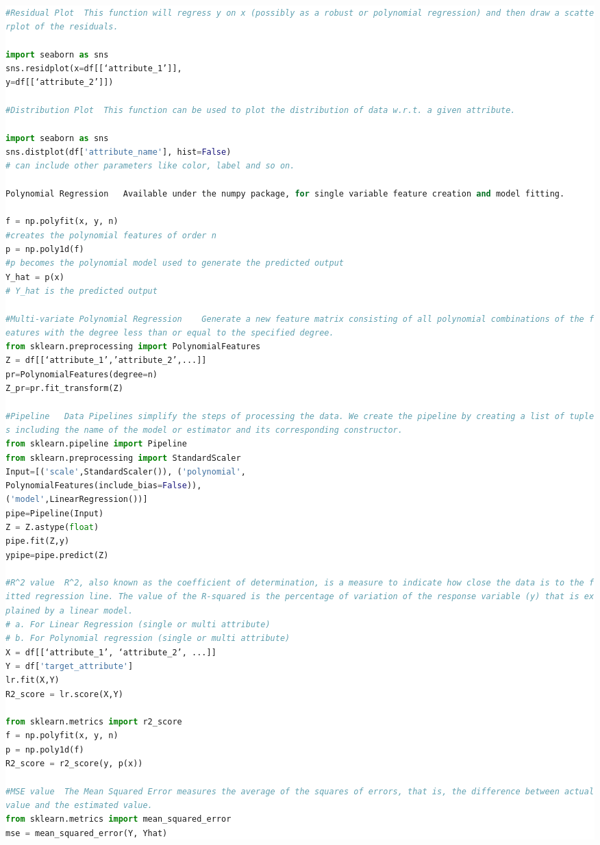 ```python
#Residual Plot	This function will regress y on x (possibly as a robust or polynomial regression) and then draw a scatterplot of the residuals.	

import seaborn as sns 
sns.residplot(x=df[[‘attribute_1’]], 
y=df[[‘attribute_2’]])

#Distribution Plot	This function can be used to plot the distribution of data w.r.t. a given attribute.	

import seaborn as sns  
sns.distplot(df['attribute_name'], hist=False)
# can include other parameters like color, label and so on.

Polynomial Regression	Available under the numpy package, for single variable feature creation and model fitting.	

f = np.polyfit(x, y, n)
#creates the polynomial features of order n
p = np.poly1d(f)
#p becomes the polynomial model used to generate the predicted output
Y_hat = p(x)
# Y_hat is the predicted output

#Multi-variate Polynomial Regression	Generate a new feature matrix consisting of all polynomial combinations of the features with the degree less than or equal to the specified degree.	
from sklearn.preprocessing import PolynomialFeatures
Z = df[[‘attribute_1’,’attribute_2’,...]] 
pr=PolynomialFeatures(degree=n)
Z_pr=pr.fit_transform(Z)

#Pipeline	Data Pipelines simplify the steps of processing the data. We create the pipeline by creating a list of tuples including the name of the model or estimator and its corresponding constructor.	
from sklearn.pipeline import Pipeline
from sklearn.preprocessing import StandardScaler
Input=[('scale',StandardScaler()), ('polynomial',
PolynomialFeatures(include_bias=False)), 
('model',LinearRegression())]
pipe=Pipeline(Input)
Z = Z.astype(float)
pipe.fit(Z,y)
ypipe=pipe.predict(Z)

#R^2 value	R^2, also known as the coefficient of determination, is a measure to indicate how close the data is to the fitted regression line. The value of the R-squared is the percentage of variation of the response variable (y) that is explained by a linear model.
# a. For Linear Regression (single or multi attribute)
# b. For Polynomial regression (single or multi attribute)
X = df[[‘attribute_1’, ‘attribute_2’, ...]]
Y = df['target_attribute']
lr.fit(X,Y)
R2_score = lr.score(X,Y)

from sklearn.metrics import r2_score
f = np.polyfit(x, y, n)
p = np.poly1d(f)
R2_score = r2_score(y, p(x))

#MSE value	The Mean Squared Error measures the average of the squares of errors, that is, the difference between actual value and the estimated value.	
from sklearn.metrics import mean_squared_error
mse = mean_squared_error(Y, Yhat)
```